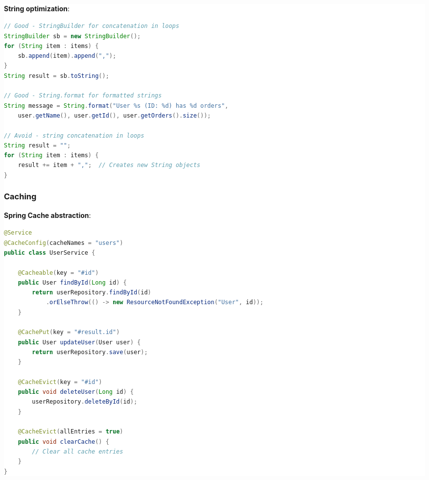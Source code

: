 **String optimization**:

```java
// Good - StringBuilder for concatenation in loops
StringBuilder sb = new StringBuilder();
for (String item : items) {
    sb.append(item).append(",");
}
String result = sb.toString();

// Good - String.format for formatted strings
String message = String.format("User %s (ID: %d) has %d orders", 
    user.getName(), user.getId(), user.getOrders().size());

// Avoid - string concatenation in loops
String result = "";
for (String item : items) {
    result += item + ",";  // Creates new String objects
}
```

### Caching

**Spring Cache abstraction**:

```java
@Service
@CacheConfig(cacheNames = "users")
public class UserService {
    
    @Cacheable(key = "#id")
    public User findById(Long id) {
        return userRepository.findById(id)
            .orElseThrow(() -> new ResourceNotFoundException("User", id));
    }
    
    @CachePut(key = "#result.id")
    public User updateUser(User user) {
        return userRepository.save(user);
    }
    
    @CacheEvict(key = "#id")
    public void deleteUser(Long id) {
        userRepository.deleteById(id);
    }
    
    @CacheEvict(allEntries = true)
    public void clearCache() {
        // Clear all cache entries
    }
}
```
